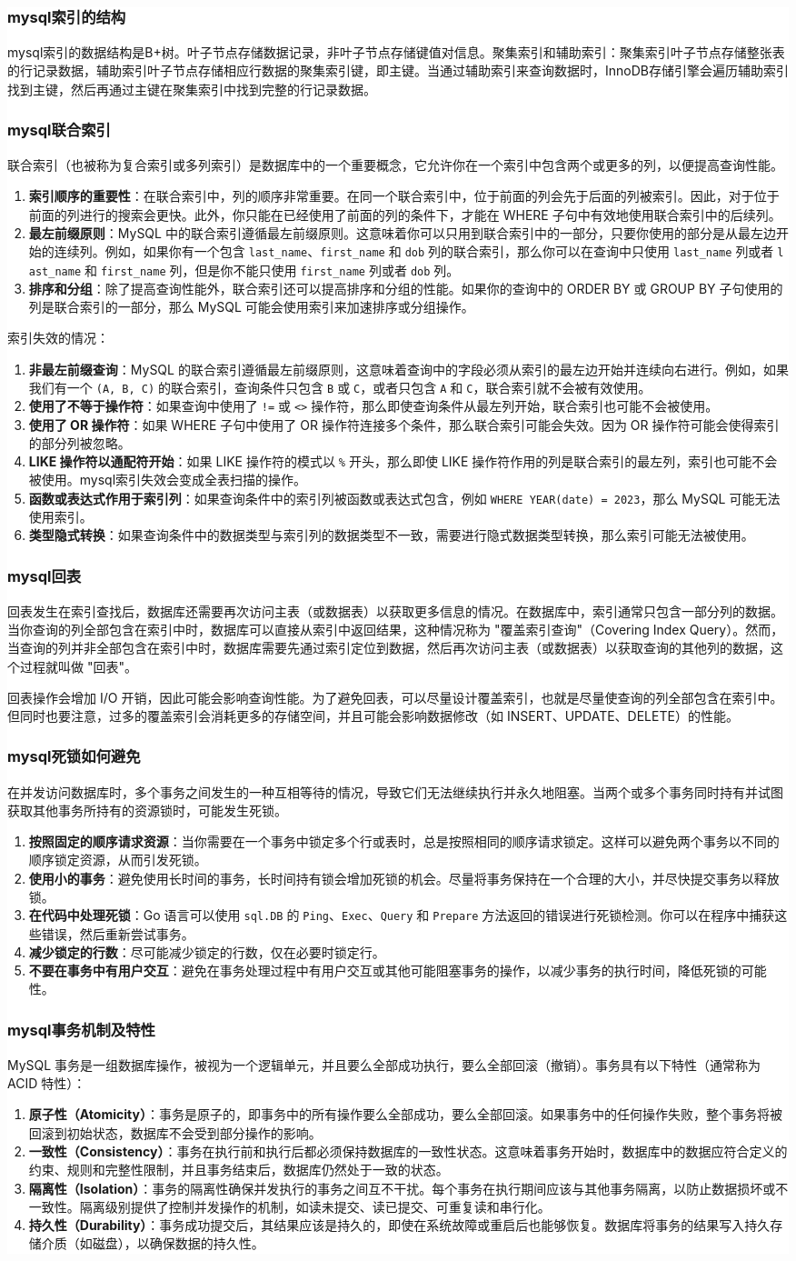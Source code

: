 ### mysql索引的结构

mysql索引的数据结构是B+树。叶子节点存储数据记录，非叶子节点存储键值对信息。聚集索引和辅助索引：聚集索引叶子节点存储整张表的行记录数据，辅助索引叶子节点存储相应行数据的聚集索引键，即主键。当通过辅助索引来查询数据时，InnoDB存储引擎会遍历辅助索引找到主键，然后再通过主键在聚集索引中找到完整的行记录数据。

### mysql联合索引

联合索引（也被称为复合索引或多列索引）是数据库中的一个重要概念，它允许你在一个索引中包含两个或更多的列，以便提高查询性能。

1. **索引顺序的重要性**：在联合索引中，列的顺序非常重要。在同一个联合索引中，位于前面的列会先于后面的列被索引。因此，对于位于前面的列进行的搜索会更快。此外，你只能在已经使用了前面的列的条件下，才能在 WHERE 子句中有效地使用联合索引中的后续列。
2. **最左前缀原则**：MySQL 中的联合索引遵循最左前缀原则。这意味着你可以只用到联合索引中的一部分，只要你使用的部分是从最左边开始的连续列。例如，如果你有一个包含 `last_name`、`first_name` 和 `dob` 列的联合索引，那么你可以在查询中只使用 `last_name` 列或者 `last_name` 和 `first_name` 列，但是你不能只使用 `first_name` 列或者 `dob` 列。
3. **排序和分组**：除了提高查询性能外，联合索引还可以提高排序和分组的性能。如果你的查询中的 ORDER BY 或 GROUP BY 子句使用的列是联合索引的一部分，那么 MySQL 可能会使用索引来加速排序或分组操作。

索引失效的情况：

1. **非最左前缀查询**：MySQL 的联合索引遵循最左前缀原则，这意味着查询中的字段必须从索引的最左边开始并连续向右进行。例如，如果我们有一个 `(A, B, C)` 的联合索引，查询条件只包含 `B` 或 `C`，或者只包含 `A` 和 `C`，联合索引就不会被有效使用。
2. **使用了不等于操作符**：如果查询中使用了 `!=` 或 `<>` 操作符，那么即使查询条件从最左列开始，联合索引也可能不会被使用。
3. **使用了 OR 操作符**：如果 WHERE 子句中使用了 OR 操作符连接多个条件，那么联合索引可能会失效。因为 OR 操作符可能会使得索引的部分列被忽略。
4. **LIKE 操作符以通配符开始**：如果 LIKE 操作符的模式以 `%` 开头，那么即使 LIKE 操作符作用的列是联合索引的最左列，索引也可能不会被使用。mysql索引失效会变成全表扫描的操作。
5. **函数或表达式作用于索引列**：如果查询条件中的索引列被函数或表达式包含，例如 `WHERE YEAR(date) = 2023`，那么 MySQL 可能无法使用索引。
6. **类型隐式转换**：如果查询条件中的数据类型与索引列的数据类型不一致，需要进行隐式数据类型转换，那么索引可能无法被使用。

### mysql回表

回表发生在索引查找后，数据库还需要再次访问主表（或数据表）以获取更多信息的情况。在数据库中，索引通常只包含一部分列的数据。当你查询的列全部包含在索引中时，数据库可以直接从索引中返回结果，这种情况称为 "覆盖索引查询"（Covering Index Query）。然而，当查询的列并非全部包含在索引中时，数据库需要先通过索引定位到数据，然后再次访问主表（或数据表）以获取查询的其他列的数据，这个过程就叫做 "回表"。

回表操作会增加 I/O 开销，因此可能会影响查询性能。为了避免回表，可以尽量设计覆盖索引，也就是尽量使查询的列全部包含在索引中。但同时也要注意，过多的覆盖索引会消耗更多的存储空间，并且可能会影响数据修改（如 INSERT、UPDATE、DELETE）的性能。

### mysql死锁如何避免

在并发访问数据库时，多个事务之间发生的一种互相等待的情况，导致它们无法继续执行并永久地阻塞。当两个或多个事务同时持有并试图获取其他事务所持有的资源锁时，可能发生死锁。

1. **按照固定的顺序请求资源**：当你需要在一个事务中锁定多个行或表时，总是按照相同的顺序请求锁定。这样可以避免两个事务以不同的顺序锁定资源，从而引发死锁。
2. **使用小的事务**：避免使用长时间的事务，长时间持有锁会增加死锁的机会。尽量将事务保持在一个合理的大小，并尽快提交事务以释放锁。
3. **在代码中处理死锁**：Go 语言可以使用 `sql.DB` 的 `Ping`、`Exec`、`Query` 和 `Prepare` 方法返回的错误进行死锁检测。你可以在程序中捕获这些错误，然后重新尝试事务。
4. **减少锁定的行数**：尽可能减少锁定的行数，仅在必要时锁定行。
5. **不要在事务中有用户交互**：避免在事务处理过程中有用户交互或其他可能阻塞事务的操作，以减少事务的执行时间，降低死锁的可能性。

### mysql事务机制及特性

MySQL 事务是一组数据库操作，被视为一个逻辑单元，并且要么全部成功执行，要么全部回滚（撤销）。事务具有以下特性（通常称为 ACID 特性）：

1. **原子性（Atomicity）**：事务是原子的，即事务中的所有操作要么全部成功，要么全部回滚。如果事务中的任何操作失败，整个事务将被回滚到初始状态，数据库不会受到部分操作的影响。
2. **一致性（Consistency）**：事务在执行前和执行后都必须保持数据库的一致性状态。这意味着事务开始时，数据库中的数据应符合定义的约束、规则和完整性限制，并且事务结束后，数据库仍然处于一致的状态。
3. **隔离性（Isolation）**：事务的隔离性确保并发执行的事务之间互不干扰。每个事务在执行期间应该与其他事务隔离，以防止数据损坏或不一致性。隔离级别提供了控制并发操作的机制，如读未提交、读已提交、可重复读和串行化。
4. **持久性（Durability）**：事务成功提交后，其结果应该是持久的，即使在系统故障或重启后也能够恢复。数据库将事务的结果写入持久存储介质（如磁盘），以确保数据的持久性。
